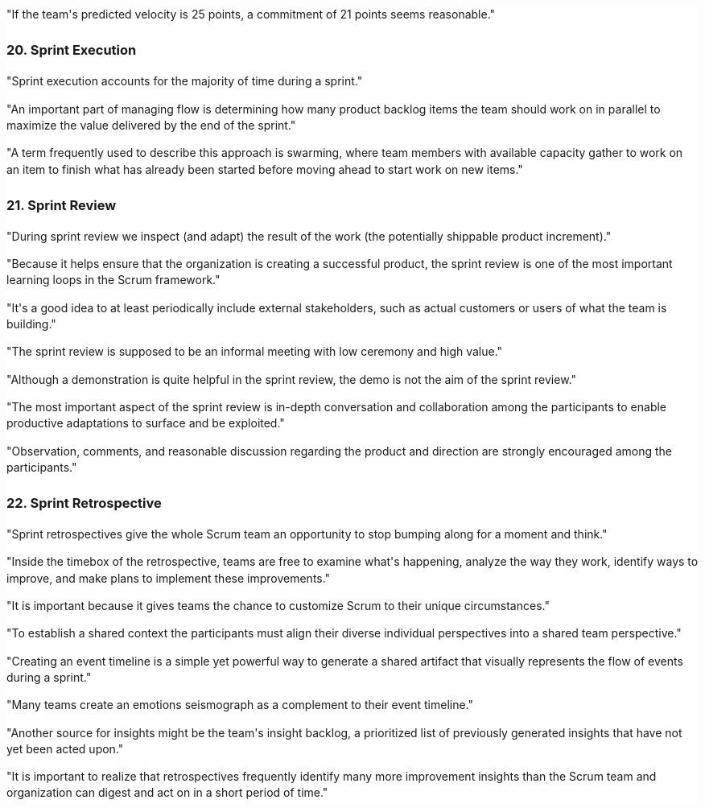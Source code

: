 "If the team's predicted velocity is 25 points, a commitment of 21 points seems reasonable."

### 20. Sprint Execution

"Sprint execution accounts for the majority of time during a sprint."

"An important part of managing flow is determining how many product backlog items the team should work on in parallel to maximize the value delivered by the end of the sprint."

"A term frequently used to describe this approach is swarming, where team members with available capacity gather to work on an item to finish what has already been started before moving ahead to start work on new items."

### 21. Sprint Review

"During sprint review we inspect (and adapt) the result of the work (the potentially shippable product increment)."

"Because it helps ensure that the organization is creating a successful product, the sprint review is one of the most important learning loops in the Scrum framework."

"It's a good idea to at least periodically include external stakeholders, such as actual customers or users of what the team is building."

"The sprint review is supposed to be an informal meeting with low ceremony and high value."

"Although a demonstration is quite helpful in the sprint review, the demo is not the aim of the sprint review."

"The most important aspect of the sprint review is in-depth conversation and collaboration among the participants to enable productive adaptations to surface and be exploited."

"Observation, comments, and reasonable discussion regarding the product and direction are strongly encouraged among the participants."

### 22. Sprint Retrospective

"Sprint retrospectives give the whole Scrum team an opportunity to stop bumping along for a moment and think."

"Inside the timebox of the retrospective, teams are free to examine what's happening, analyze the way they work, identify ways to improve, and make plans to implement these improvements."

"It is important because it gives teams the chance to customize Scrum to their unique circumstances."

"To establish a shared context the participants must align their diverse individual perspectives into a shared team perspective."

"Creating an event timeline is a simple yet powerful way to generate a shared artifact that visually represents the flow of events during a sprint."

"Many teams create an emotions seismograph as a complement to their event timeline."

"Another source for insights might be the team's insight backlog, a prioritized list of previously generated insights that have not yet been acted upon."

"It is important to realize that retrospectives frequently identify many more improvement insights than the Scrum team and organization can digest and act on in a short period of time."

